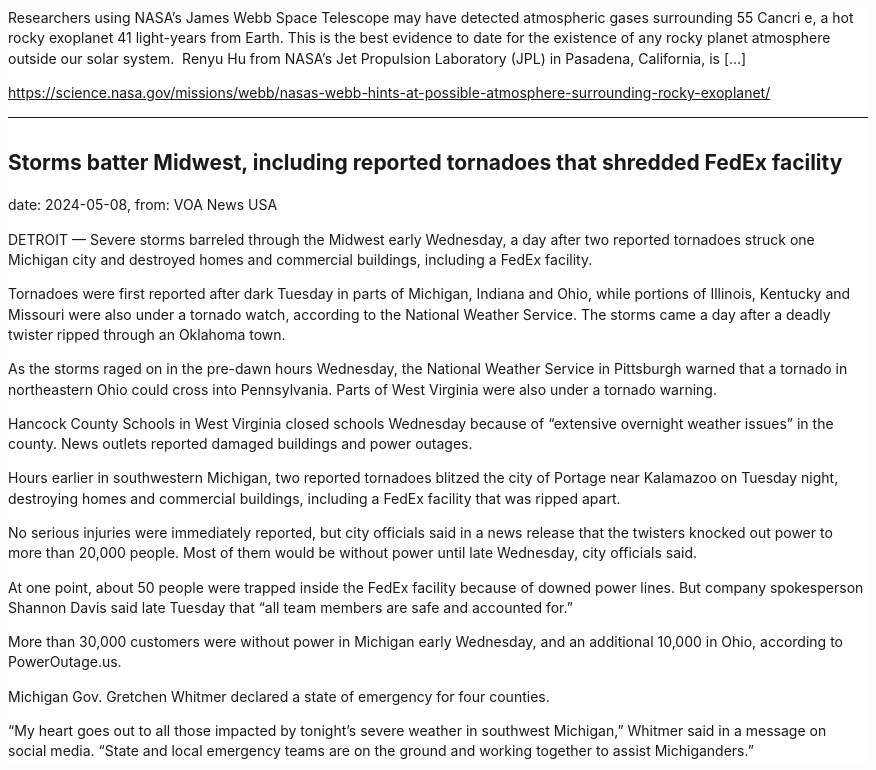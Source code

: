 Researchers using NASA’s James Webb Space Telescope may have detected atmospheric gases surrounding 55 Cancri e, a hot rocky exoplanet 41 light-years from Earth. This is the best evidence to date for the existence of any rocky planet atmosphere outside our solar system.  Renyu Hu from NASA’s Jet Propulsion Laboratory (JPL) in Pasadena, California, is […] 

<https://science.nasa.gov/missions/webb/nasas-webb-hints-at-possible-atmosphere-surrounding-rocky-exoplanet/>

---

## Storms batter Midwest, including reported tornadoes that shredded FedEx facility

date: 2024-05-08, from: VOA News USA

DETROIT — Severe storms barreled through the Midwest early Wednesday, a day after two reported tornadoes struck one Michigan city and destroyed homes and commercial buildings, including a FedEx facility. 


Tornadoes were first reported after dark Tuesday in parts of Michigan, Indiana and Ohio, while portions of Illinois, Kentucky and Missouri were also under a tornado watch, according to the National Weather Service. The storms came a day after a deadly twister ripped through an Oklahoma town. 


As the storms raged on in the pre-dawn hours Wednesday, the National Weather Service in Pittsburgh warned that a tornado in northeastern Ohio could cross into Pennsylvania. Parts of West Virginia were also under a tornado warning. 


Hancock County Schools in West Virginia closed schools Wednesday because of “extensive overnight weather issues” in the county. News outlets reported damaged buildings and power outages. 


Hours earlier in southwestern Michigan, two reported tornadoes blitzed the city of Portage near Kalamazoo on Tuesday night, destroying homes and commercial buildings, including a FedEx facility that was ripped apart. 


No serious injuries were immediately reported, but city officials said in a news release that the twisters knocked out power to more than 20,000 people. Most of them would be without power until late Wednesday, city officials said. 


At one point, about 50 people were trapped inside the FedEx facility because of downed power lines. But company spokesperson Shannon Davis said late Tuesday that “all team members are safe and accounted for.” 


More than 30,000 customers were without power in Michigan early Wednesday, and an additional 10,000 in Ohio, according to PowerOutage.us. 


Michigan Gov. Gretchen Whitmer declared a state of emergency for four counties. 


“My heart goes out to all those impacted by tonight’s severe weather in southwest Michigan,” Whitmer said in a message on social media. “State and local emergency teams are on the ground and working together to assist Michiganders.” 

